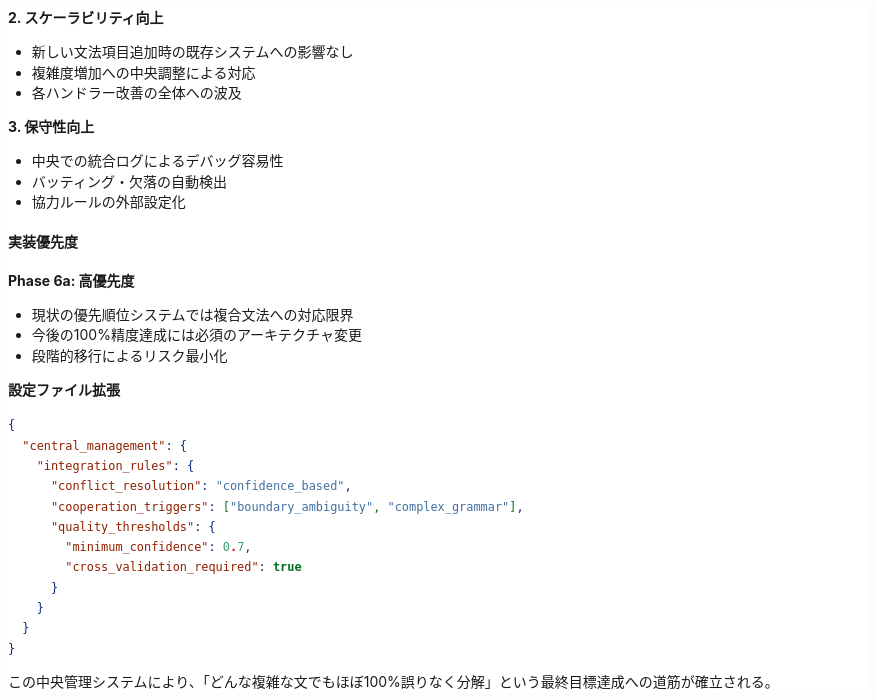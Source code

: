 **2. スケーラビリティ向上**
- 新しい文法項目追加時の既存システムへの影響なし
- 複雑度増加への中央調整による対応
- 各ハンドラー改善の全体への波及

**3. 保守性向上**
- 中央での統合ログによるデバッグ容易性
- バッティング・欠落の自動検出
- 協力ルールの外部設定化

#### **実装優先度**

**Phase 6a: 高優先度**
- 現状の優先順位システムでは複合文法への対応限界
- 今後の100%精度達成には必須のアーキテクチャ変更
- 段階的移行によるリスク最小化

**設定ファイル拡張**
```json
{
  "central_management": {
    "integration_rules": {
      "conflict_resolution": "confidence_based",
      "cooperation_triggers": ["boundary_ambiguity", "complex_grammar"],
      "quality_thresholds": {
        "minimum_confidence": 0.7,
        "cross_validation_required": true
      }
    }
  }
}
```

この中央管理システムにより、「どんな複雑な文でもほぼ100%誤りなく分解」という最終目標達成への道筋が確立される。
